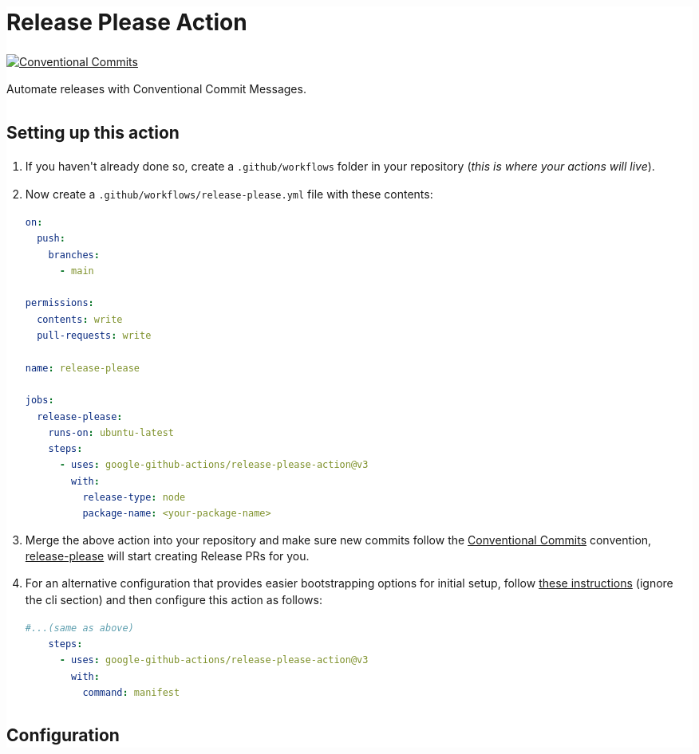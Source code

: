 # Release Please Action

[![Conventional Commits](https://img.shields.io/badge/Conventional%20Commits-1.0.0-yellow.svg)](https://conventionalcommits.org)

Automate releases with Conventional Commit Messages.

## Setting up this action

1. If you haven't already done so, create a `.github/workflows` folder in your
  repository (_this is where your actions will live_).
2. Now create a `.github/workflows/release-please.yml` file with these contents:

    ```yaml
    on:
      push:
        branches:
          - main

    permissions:
      contents: write
      pull-requests: write

    name: release-please

    jobs:
      release-please:
        runs-on: ubuntu-latest
        steps:
          - uses: google-github-actions/release-please-action@v3
            with:
              release-type: node
              package-name: <your-package-name>
    ```

3. Merge the above action into your repository and make sure new commits follow
  the [Conventional Commits](https://www.conventionalcommits.org/en/v1.0.0/)
  convention, [release-please](https://github.com/googleapis/release-please)
  will start creating Release PRs for you.
4. For an alternative configuration that provides easier bootstrapping options
  for initial setup, follow [these instructions](https://github.com/googleapis/release-please/blob/master/docs/manifest-releaser.md)
  (ignore the cli section) and then configure this action as follows:

    ```yaml
    #...(same as above)
        steps:
          - uses: google-github-actions/release-please-action@v3
            with:
              command: manifest
    ```

## Configuration
